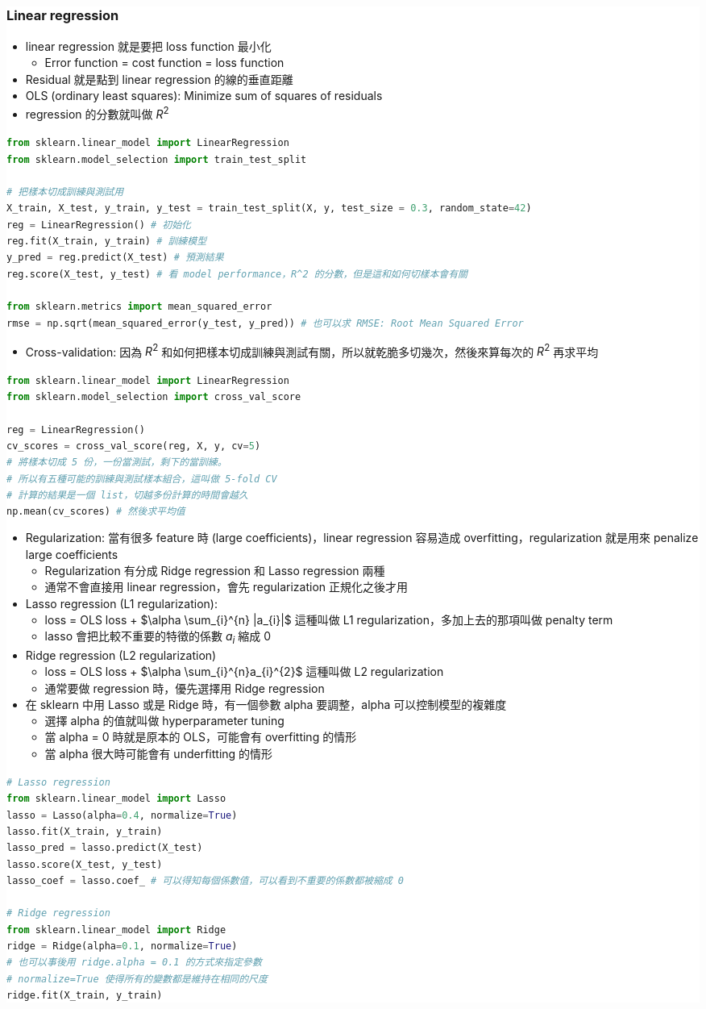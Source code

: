 ### Linear regression
* linear regression 就是要把 loss function 最小化
  * Error function = cost function = loss function
* Residual 就是點到 linear regression 的線的垂直距離
* OLS (ordinary least squares): Minimize sum of squares of residuals
* regression 的分數就叫做 $R^2$

```python
from sklearn.linear_model import LinearRegression
from sklearn.model_selection import train_test_split

# 把樣本切成訓練與測試用
X_train, X_test, y_train, y_test = train_test_split(X, y, test_size = 0.3, random_state=42)
reg = LinearRegression() # 初始化
reg.fit(X_train, y_train) # 訓練模型
y_pred = reg.predict(X_test) # 預測結果
reg.score(X_test, y_test) # 看 model performance，R^2 的分數，但是這和如何切樣本會有關

from sklearn.metrics import mean_squared_error
rmse = np.sqrt(mean_squared_error(y_test, y_pred)) # 也可以求 RMSE: Root Mean Squared Error
```

* Cross-validation: 因為 $R^2$ 和如何把樣本切成訓練與測試有關，所以就乾脆多切幾次，然後來算每次的 $R^2$ 再求平均

```python
from sklearn.linear_model import LinearRegression
from sklearn.model_selection import cross_val_score

reg = LinearRegression()
cv_scores = cross_val_score(reg, X, y, cv=5)
# 將樣本切成 5 份，一份當測試，剩下的當訓練。
# 所以有五種可能的訓練與測試樣本組合，這叫做 5-fold CV
# 計算的結果是一個 list，切越多份計算的時間會越久
np.mean(cv_scores) # 然後求平均值
```

* Regularization: 當有很多 feature 時 (large coefficients)，linear regression 容易造成 overfitting，regularization 就是用來 penalize large coefficients
  * Regularization 有分成 Ridge regression 和 Lasso regression 兩種
  * 通常不會直接用 linear regression，會先 regularization 正規化之後才用
* Lasso regression (L1 regularization):
  * loss = OLS loss + $\alpha \sum_{i}^{n} |a_{i}|$ 這種叫做 L1 regularization，多加上去的那項叫做 penalty term
  * lasso 會把比較不重要的特徵的係數 $a_{i}$ 縮成 0
* Ridge regression (L2 regularization)
  * loss = OLS loss + $\alpha \sum_{i}^{n}a_{i}^{2}$ 這種叫做 L2 regularization
  * 通常要做 regression 時，優先選擇用 Ridge regression
* 在 sklearn 中用 Lasso 或是 Ridge 時，有一個參數 alpha 要調整，alpha 可以控制模型的複雜度
  * 選擇 alpha 的值就叫做 hyperparameter tuning
  * 當 alpha = 0 時就是原本的 OLS，可能會有 overfitting 的情形  
  * 當 alpha 很大時可能會有 underfitting 的情形

```python
# Lasso regression
from sklearn.linear_model import Lasso
lasso = Lasso(alpha=0.4, normalize=True)
lasso.fit(X_train, y_train)
lasso_pred = lasso.predict(X_test)
lasso.score(X_test, y_test)
lasso_coef = lasso.coef_ # 可以得知每個係數值，可以看到不重要的係數都被縮成 0

# Ridge regression
from sklearn.linear_model import Ridge
ridge = Ridge(alpha=0.1, normalize=True)
# 也可以事後用 ridge.alpha = 0.1 的方式來指定參數
# normalize=True 使得所有的變數都是維持在相同的尺度
ridge.fit(X_train, y_train)
```